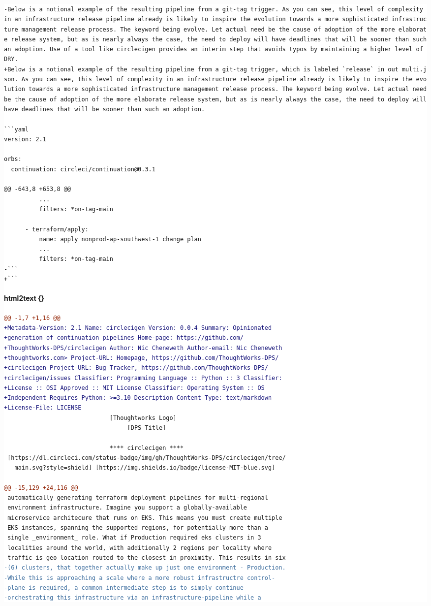  ```
-Below is a notional example of the resulting pipeline from a git-tag trigger. As you can see, this level of complexity in an infrastructure release pipeline already is likely to inspire the evolution towards a more sophisticated infrastructure management release process. The keyword being evolve. Let actual need be the cause of adoption of the more elaborate release system, but as is nearly always the case, the need to deploy will have deadlines that will be sooner than such an adoption. Use of a tool like circlecigen provides an interim step that avoids typos by maintaining a higher level of DRY.  
+Below is a notional example of the resulting pipeline from a git-tag trigger, which is labeled `release` in out multi.json. As you can see, this level of complexity in an infrastructure release pipeline already is likely to inspire the evolution towards a more sophisticated infrastructure management release process. The keyword being evolve. Let actual need be the cause of adoption of the more elaborate release system, but as is nearly always the case, the need to deploy will have deadlines that will be sooner than such an adoption.
 
 ```yaml
 version: 2.1
 
 orbs:
   continuation: circleci/continuation@0.3.1
 
@@ -643,8 +653,8 @@
           ...
           filters: *on-tag-main
 
       - terraform/apply:
           name: apply nonprod-ap-southwest-1 change plan
           ...
           filters: *on-tag-main
-```
+```
```

#### html2text {}

```diff
@@ -1,7 +1,16 @@
+Metadata-Version: 2.1 Name: circlecigen Version: 0.0.4 Summary: Opinionated
+generation of continuation pipelines Home-page: https://github.com/
+ThoughtWorks-DPS/circlecigen Author: Nic Cheneweth Author-email: Nic Cheneweth
+thoughtworks.com> Project-URL: Homepage, https://github.com/ThoughtWorks-DPS/
+circlecigen Project-URL: Bug Tracker, https://github.com/ThoughtWorks-DPS/
+circlecigen/issues Classifier: Programming Language :: Python :: 3 Classifier:
+License :: OSI Approved :: MIT License Classifier: Operating System :: OS
+Independent Requires-Python: >=3.10 Description-Content-Type: text/markdown
+License-File: LICENSE
                              [Thoughtworks Logo]
                                   [DPS Title]
 
                              **** circlecigen ****
 [https://dl.circleci.com/status-badge/img/gh/ThoughtWorks-DPS/circlecigen/tree/
   main.svg?style=shield] [https://img.shields.io/badge/license-MIT-blue.svg]
 
@@ -15,129 +24,116 @@
 automatically generating terraform deployment pipelines for multi-regional
 environment infrastructure. Imagine you support a globally-available
 microservice architecure that runs on EKS. This means you must create multiple
 EKS instances, spanning the supported regions, for potentially more than a
 single _environment_ role. What if Production required eks clusters in 3
 localities around the world, with additionally 2 regions per locality where
 traffic is geo-location routed to the closest in proximity. This results in six
-(6) clusters, that together actually make up just one environment - Production.
-While this is approaching a scale where a more robust infrastructre control-
-plane is required, a common intermediate step is to simply continue
-orchestrating this infrastructure via an infrastructure-pipeline while a
```